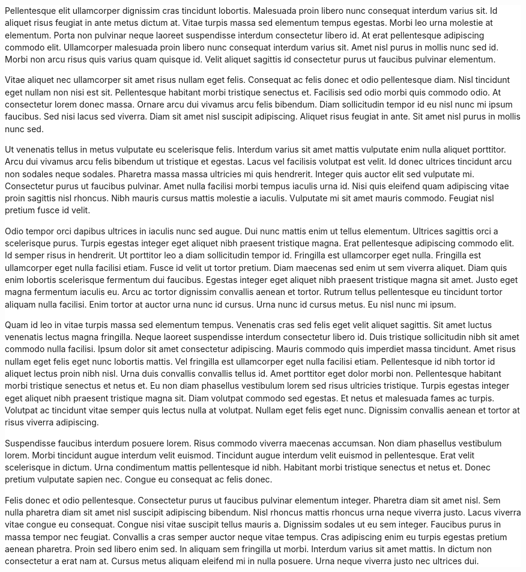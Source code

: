 Pellentesque elit ullamcorper dignissim cras tincidunt lobortis. Malesuada proin libero nunc consequat interdum varius sit. Id aliquet risus feugiat in ante metus dictum at. Vitae turpis massa sed elementum tempus egestas. Morbi leo urna molestie at elementum. Porta non pulvinar neque laoreet suspendisse interdum consectetur libero id. At erat pellentesque adipiscing commodo elit. Ullamcorper malesuada proin libero nunc consequat interdum varius sit. Amet nisl purus in mollis nunc sed id. Morbi non arcu risus quis varius quam quisque id. Velit aliquet sagittis id consectetur purus ut faucibus pulvinar elementum.

Vitae aliquet nec ullamcorper sit amet risus nullam eget felis. Consequat ac felis donec et odio pellentesque diam. Nisl tincidunt eget nullam non nisi est sit. Pellentesque habitant morbi tristique senectus et. Facilisis sed odio morbi quis commodo odio. At consectetur lorem donec massa. Ornare arcu dui vivamus arcu felis bibendum. Diam sollicitudin tempor id eu nisl nunc mi ipsum faucibus. Sed nisi lacus sed viverra. Diam sit amet nisl suscipit adipiscing. Aliquet risus feugiat in ante. Sit amet nisl purus in mollis nunc sed.

Ut venenatis tellus in metus vulputate eu scelerisque felis. Interdum varius sit amet mattis vulputate enim nulla aliquet porttitor. Arcu dui vivamus arcu felis bibendum ut tristique et egestas. Lacus vel facilisis volutpat est velit. Id donec ultrices tincidunt arcu non sodales neque sodales. Pharetra massa massa ultricies mi quis hendrerit. Integer quis auctor elit sed vulputate mi. Consectetur purus ut faucibus pulvinar. Amet nulla facilisi morbi tempus iaculis urna id. Nisi quis eleifend quam adipiscing vitae proin sagittis nisl rhoncus. Nibh mauris cursus mattis molestie a iaculis. Vulputate mi sit amet mauris commodo. Feugiat nisl pretium fusce id velit.

Odio tempor orci dapibus ultrices in iaculis nunc sed augue. Dui nunc mattis enim ut tellus elementum. Ultrices sagittis orci a scelerisque purus. Turpis egestas integer eget aliquet nibh praesent tristique magna. Erat pellentesque adipiscing commodo elit. Id semper risus in hendrerit. Ut porttitor leo a diam sollicitudin tempor id. Fringilla est ullamcorper eget nulla. Fringilla est ullamcorper eget nulla facilisi etiam. Fusce id velit ut tortor pretium. Diam maecenas sed enim ut sem viverra aliquet. Diam quis enim lobortis scelerisque fermentum dui faucibus. Egestas integer eget aliquet nibh praesent tristique magna sit amet. Justo eget magna fermentum iaculis eu. Arcu ac tortor dignissim convallis aenean et tortor. Rutrum tellus pellentesque eu tincidunt tortor aliquam nulla facilisi. Enim tortor at auctor urna nunc id cursus. Urna nunc id cursus metus. Eu nisl nunc mi ipsum.

Quam id leo in vitae turpis massa sed elementum tempus. Venenatis cras sed felis eget velit aliquet sagittis. Sit amet luctus venenatis lectus magna fringilla. Neque laoreet suspendisse interdum consectetur libero id. Duis tristique sollicitudin nibh sit amet commodo nulla facilisi. Ipsum dolor sit amet consectetur adipiscing. Mauris commodo quis imperdiet massa tincidunt. Amet risus nullam eget felis eget nunc lobortis mattis. Vel fringilla est ullamcorper eget nulla facilisi etiam. Pellentesque id nibh tortor id aliquet lectus proin nibh nisl. Urna duis convallis convallis tellus id. Amet porttitor eget dolor morbi non. Pellentesque habitant morbi tristique senectus et netus et. Eu non diam phasellus vestibulum lorem sed risus ultricies tristique. Turpis egestas integer eget aliquet nibh praesent tristique magna sit. Diam volutpat commodo sed egestas. Et netus et malesuada fames ac turpis. Volutpat ac tincidunt vitae semper quis lectus nulla at volutpat. Nullam eget felis eget nunc. Dignissim convallis aenean et tortor at risus viverra adipiscing.

Suspendisse faucibus interdum posuere lorem. Risus commodo viverra maecenas accumsan. Non diam phasellus vestibulum lorem. Morbi tincidunt augue interdum velit euismod. Tincidunt augue interdum velit euismod in pellentesque. Erat velit scelerisque in dictum. Urna condimentum mattis pellentesque id nibh. Habitant morbi tristique senectus et netus et. Donec pretium vulputate sapien nec. Congue eu consequat ac felis donec.

Felis donec et odio pellentesque. Consectetur purus ut faucibus pulvinar elementum integer. Pharetra diam sit amet nisl. Sem nulla pharetra diam sit amet nisl suscipit adipiscing bibendum. Nisl rhoncus mattis rhoncus urna neque viverra justo. Lacus viverra vitae congue eu consequat. Congue nisi vitae suscipit tellus mauris a. Dignissim sodales ut eu sem integer. Faucibus purus in massa tempor nec feugiat. Convallis a cras semper auctor neque vitae tempus. Cras adipiscing enim eu turpis egestas pretium aenean pharetra. Proin sed libero enim sed. In aliquam sem fringilla ut morbi. Interdum varius sit amet mattis. In dictum non consectetur a erat nam at. Cursus metus aliquam eleifend mi in nulla posuere. Urna neque viverra justo nec ultrices dui.
